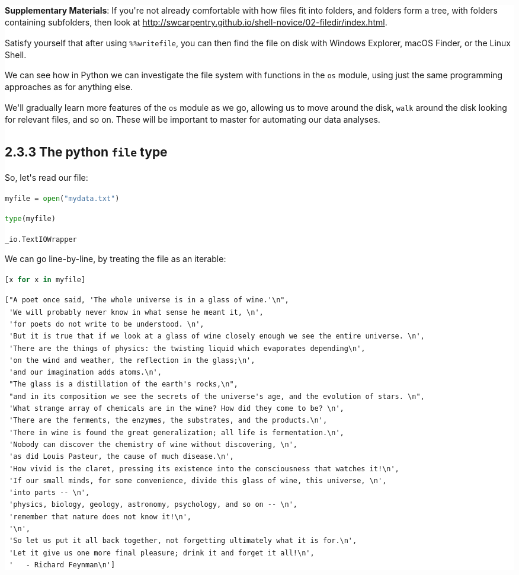 **Supplementary Materials**: If you're not already comfortable with how files fit into folders, and folders form a tree,
    with folders containing subfolders, then look at http://swcarpentry.github.io/shell-novice/02-filedir/index.html. 

Satisfy yourself that after using `%%writefile`, you can then find the file on disk with Windows Explorer, macOS Finder, or the Linux Shell.

We can see how in Python we can investigate the file system with functions in the `os` module, using just the same programming approaches as for anything else.

We'll gradually learn more features of the `os` module as we go, allowing us to move around the disk, `walk` around the
disk looking for relevant files, and so on. These will be important to master for automating our data analyses.

## 2.3.3 The python `file` type

So, let's read our file:


```python
myfile = open("mydata.txt")
```


```python
type(myfile)
```




    _io.TextIOWrapper



We can go line-by-line, by treating the file as an iterable:


```python
[x for x in myfile]
```




    ["A poet once said, 'The whole universe is in a glass of wine.'\n",
     'We will probably never know in what sense he meant it, \n',
     'for poets do not write to be understood. \n',
     'But it is true that if we look at a glass of wine closely enough we see the entire universe. \n',
     'There are the things of physics: the twisting liquid which evaporates depending\n',
     'on the wind and weather, the reflection in the glass;\n',
     'and our imagination adds atoms.\n',
     "The glass is a distillation of the earth's rocks,\n",
     "and in its composition we see the secrets of the universe's age, and the evolution of stars. \n",
     'What strange array of chemicals are in the wine? How did they come to be? \n',
     'There are the ferments, the enzymes, the substrates, and the products.\n',
     'There in wine is found the great generalization; all life is fermentation.\n',
     'Nobody can discover the chemistry of wine without discovering, \n',
     'as did Louis Pasteur, the cause of much disease.\n',
     'How vivid is the claret, pressing its existence into the consciousness that watches it!\n',
     'If our small minds, for some convenience, divide this glass of wine, this universe, \n',
     'into parts -- \n',
     'physics, biology, geology, astronomy, psychology, and so on -- \n',
     'remember that nature does not know it!\n',
     '\n',
     'So let us put it all back together, not forgetting ultimately what it is for.\n',
     'Let it give us one more final pleasure; drink it and forget it all!\n',
     '   - Richard Feynman\n']
